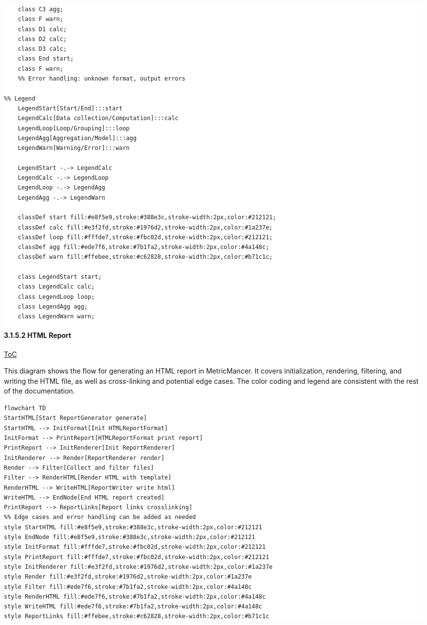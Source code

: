 ```mermaid
    class C3 agg;
    class F warn;
    class D1 calc;
    class D2 calc;
    class D3 calc;
    class End start;
    class F warn;
    %% Error handling: unknown format, output errors
    
%% Legend
    LegendStart[Start/End]:::start
    LegendCalc[Data collection/Computation]:::calc
    LegendLoop[Loop/Grouping]:::loop
    LegendAgg[Aggregation/Model]:::agg
    LegendWarn[Warning/Error]:::warn

    LegendStart -.-> LegendCalc
    LegendCalc -.-> LegendLoop
    LegendLoop -.-> LegendAgg
    LegendAgg -.-> LegendWarn

    classDef start fill:#e8f5e9,stroke:#388e3c,stroke-width:2px,color:#212121;
    classDef calc fill:#e3f2fd,stroke:#1976d2,stroke-width:2px,color:#1a237e;
    classDef loop fill:#fffde7,stroke:#fbc02d,stroke-width:2px,color:#212121;
    classDef agg fill:#ede7f6,stroke:#7b1fa2,stroke-width:2px,color:#4a148c;
    classDef warn fill:#ffebee,stroke:#c62828,stroke-width:2px,color:#b71c1c;

    class LegendStart start;
    class LegendCalc calc;
    class LegendLoop loop;
    class LegendAgg agg;
    class LegendWarn warn;
```

#### 3.1.5.2 HTML Report
[ToC](#table-of-contents)

This diagram shows the flow for generating an HTML report in MetricMancer. It covers initialization, rendering, filtering, and writing the HTML file, as well as cross-linking and potential edge cases. The color coding and legend are consistent with the rest of the documentation.

```mermaid
flowchart TD
StartHTML[Start ReportGenerator generate]
StartHTML --> InitFormat[Init HTMLReportFormat]
InitFormat --> PrintReport[HTMLReportFormat print report]
PrintReport --> InitRenderer[Init ReportRenderer]
InitRenderer --> Render[ReportRenderer render]
Render --> Filter[Collect and filter files]
Filter --> RenderHTML[Render HTML with template]
RenderHTML --> WriteHTML[ReportWriter write html]
WriteHTML --> EndNode[End HTML report created]
PrintReport --> ReportLinks[Report links crosslinking]
%% Edge cases and error handling can be added as needed
style StartHTML fill:#e8f5e9,stroke:#388e3c,stroke-width:2px,color:#212121
style EndNode fill:#e8f5e9,stroke:#388e3c,stroke-width:2px,color:#212121
style InitFormat fill:#fffde7,stroke:#fbc02d,stroke-width:2px,color:#212121
style PrintReport fill:#fffde7,stroke:#fbc02d,stroke-width:2px,color:#212121
style InitRenderer fill:#e3f2fd,stroke:#1976d2,stroke-width:2px,color:#1a237e
style Render fill:#e3f2fd,stroke:#1976d2,stroke-width:2px,color:#1a237e
style Filter fill:#ede7f6,stroke:#7b1fa2,stroke-width:2px,color:#4a148c
style RenderHTML fill:#ede7f6,stroke:#7b1fa2,stroke-width:2px,color:#4a148c
style WriteHTML fill:#ede7f6,stroke:#7b1fa2,stroke-width:2px,color:#4a148c
style ReportLinks fill:#ffebee,stroke:#c62828,stroke-width:2px,color:#b71c1c
```
